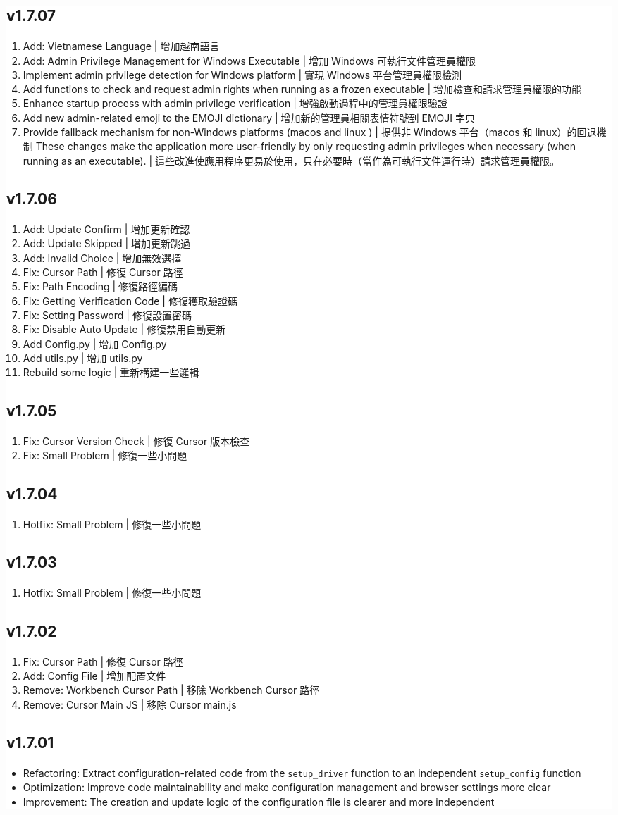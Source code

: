 ## v1.7.07
1. Add: Vietnamese Language | 增加越南語言
2. Add: Admin Privilege Management for Windows Executable | 增加 Windows 可執行文件管理員權限
3. Implement admin privilege detection for Windows platform | 實現 Windows 平台管理員權限檢測
4. Add functions to check and request admin rights when running as a frozen executable | 增加檢查和請求管理員權限的功能
5. Enhance startup process with admin privilege verification | 增強啟動過程中的管理員權限驗證
6. Add new admin-related emoji to the EMOJI dictionary | 增加新的管理員相關表情符號到 EMOJI 字典
7. Provide fallback mechanism for non-Windows platforms (macos and linux ) | 提供非 Windows 平台（macos 和 linux）的回退機制
These changes make the application more user-friendly by only requesting admin privileges when necessary (when running as an executable). | 這些改進使應用程序更易於使用，只在必要時（當作為可執行文件運行時）請求管理員權限。

## v1.7.06
1. Add: Update Confirm | 增加更新確認
2. Add: Update Skipped | 增加更新跳過
3. Add: Invalid Choice | 增加無效選擇
4. Fix: Cursor Path | 修復 Cursor 路徑
5. Fix: Path Encoding | 修復路徑編碼
6. Fix: Getting Verification Code | 修復獲取驗證碼
7. Fix: Setting Password | 修復設置密碼
8. Fix: Disable Auto Update | 修復禁用自動更新
9. Add Config.py | 增加 Config.py
10. Add utils.py | 增加 utils.py
11. Rebuild some logic | 重新構建一些邏輯


## v1.7.05
1. Fix: Cursor Version Check | 修復 Cursor 版本檢查
2. Fix: Small Problem | 修復一些小問題


## v1.7.04
1. Hotfix: Small Problem | 修復一些小問題

## v1.7.03
1. Hotfix: Small Problem | 修復一些小問題

## v1.7.02
1. Fix: Cursor Path | 修復 Cursor 路徑
2. Add: Config File | 增加配置文件
3. Remove: Workbench Cursor Path | 移除 Workbench Cursor 路徑
4. Remove: Cursor Main JS | 移除 Cursor main.js

## v1.7.01
- Refactoring: Extract configuration-related code from the `setup_driver` function to an independent `setup_config` function
- Optimization: Improve code maintainability and make configuration management and browser settings more clear
- Improvement: The creation and update logic of the configuration file is clearer and more independent
